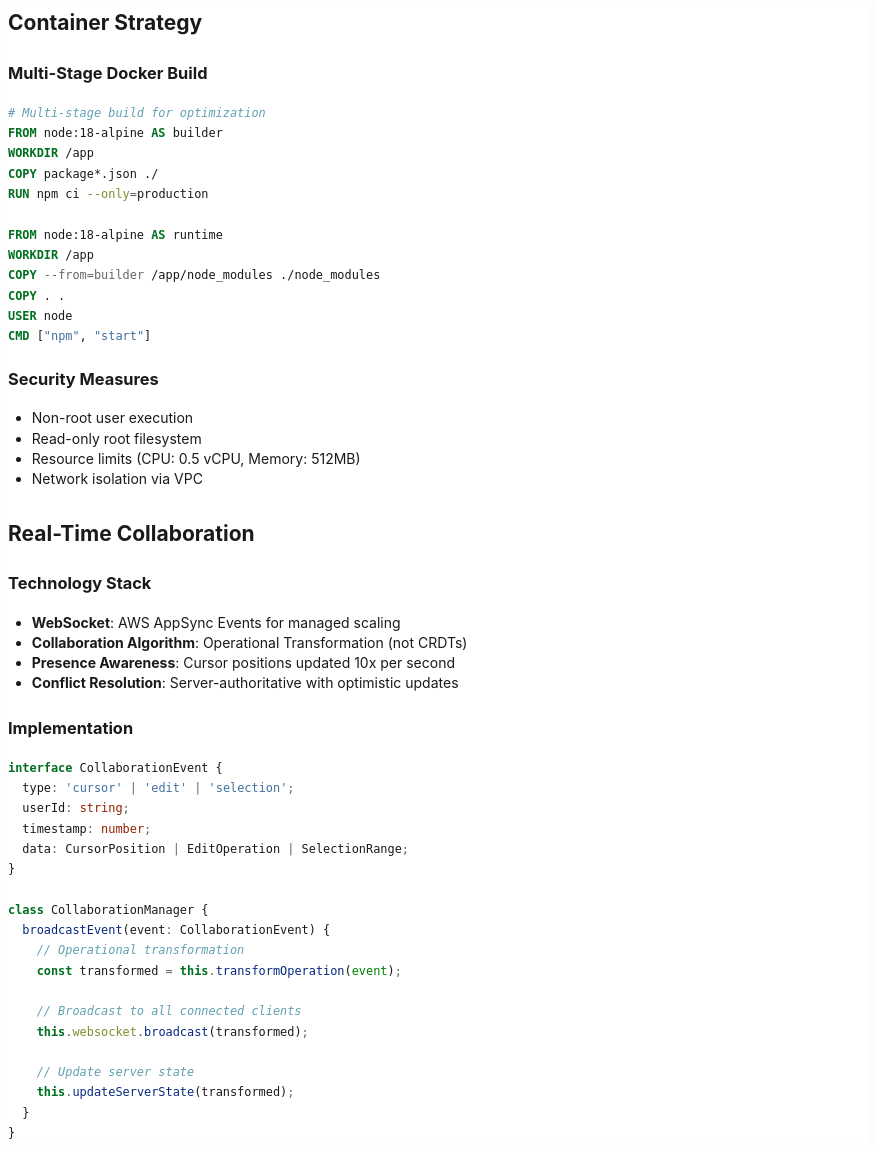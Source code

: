 ## Container Strategy

### Multi-Stage Docker Build
```dockerfile
# Multi-stage build for optimization
FROM node:18-alpine AS builder
WORKDIR /app
COPY package*.json ./
RUN npm ci --only=production

FROM node:18-alpine AS runtime
WORKDIR /app
COPY --from=builder /app/node_modules ./node_modules
COPY . .
USER node
CMD ["npm", "start"]
```

### Security Measures
- Non-root user execution
- Read-only root filesystem
- Resource limits (CPU: 0.5 vCPU, Memory: 512MB)
- Network isolation via VPC

## Real-Time Collaboration

### Technology Stack
- **WebSocket**: AWS AppSync Events for managed scaling
- **Collaboration Algorithm**: Operational Transformation (not CRDTs)
- **Presence Awareness**: Cursor positions updated 10x per second
- **Conflict Resolution**: Server-authoritative with optimistic updates

### Implementation
```typescript
interface CollaborationEvent {
  type: 'cursor' | 'edit' | 'selection';
  userId: string;
  timestamp: number;
  data: CursorPosition | EditOperation | SelectionRange;
}

class CollaborationManager {
  broadcastEvent(event: CollaborationEvent) {
    // Operational transformation
    const transformed = this.transformOperation(event);
    
    // Broadcast to all connected clients
    this.websocket.broadcast(transformed);
    
    // Update server state
    this.updateServerState(transformed);
  }
}
```
